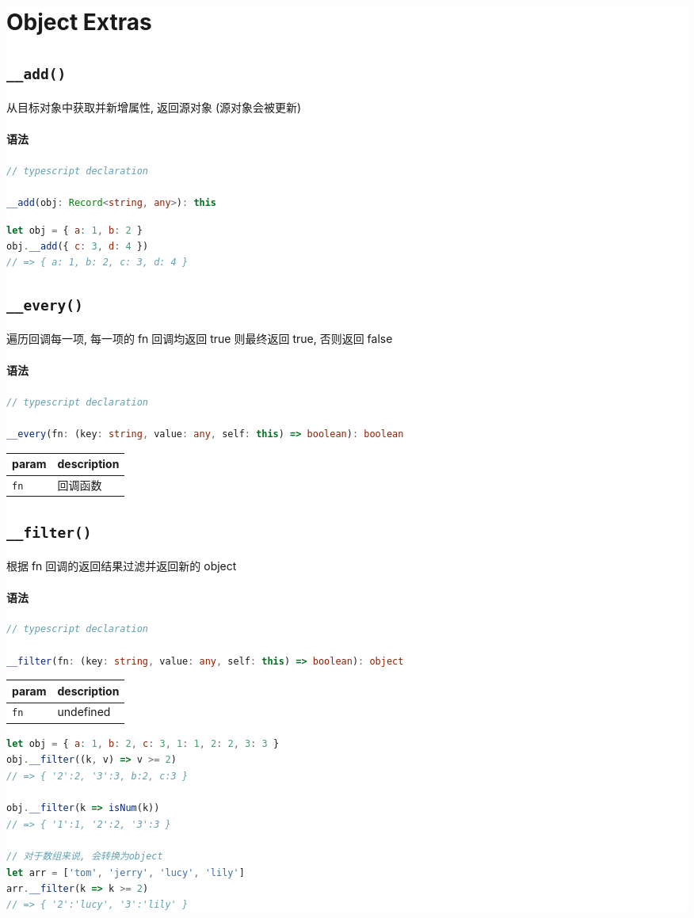 # Object Extras

## `__add()`

从目标对象中获取并新增属性, 返回源对象 (源对象会被更新)

#### 语法

```typescript
// typescript declaration

__add(obj: Record<string, any>): this
```

```javascript
let obj = { a: 1, b: 2 }
obj.__add({ c: 3, d: 4 })
// => { a: 1, b: 2, c: 3, d: 4 }
```

## `__every()`

遍历回调每一项, 每一项的 fn 回调均返回 true 则最终返回 true, 否则返回 false

#### 语法

```typescript
// typescript declaration

__every(fn: (key: string, value: any, self: this) => boolean): boolean
```

| param | description |
| ----- | ----------- |
| `fn`  | 回调函数    |

## `__filter()`

根据 fn 回调的返回结果过滤并返回新的 object

#### 语法

```typescript
// typescript declaration

__filter(fn: (key: string, value: any, self: this) => boolean): object
```

| param | description |
| ----- | ----------- |
| `fn`  | undefined   |

```javascript [Example:]
let obj = { a: 1, b: 2, c: 3, 1: 1, 2: 2, 3: 3 }
obj.__filter((k, v) => v >= 2)
// => { '2':2, '3':3, b:2, c:3 }

obj.__filter(k => isNum(k))
// => { '1':1, '2':2, '3':3 }

// 对于数组来说, 会转换为object
let arr = ['tom', 'jerry', 'lucy', 'lily']
arr.__filter(k => k >= 2)
// => { '2':'lucy', '3':'lily' }
```
